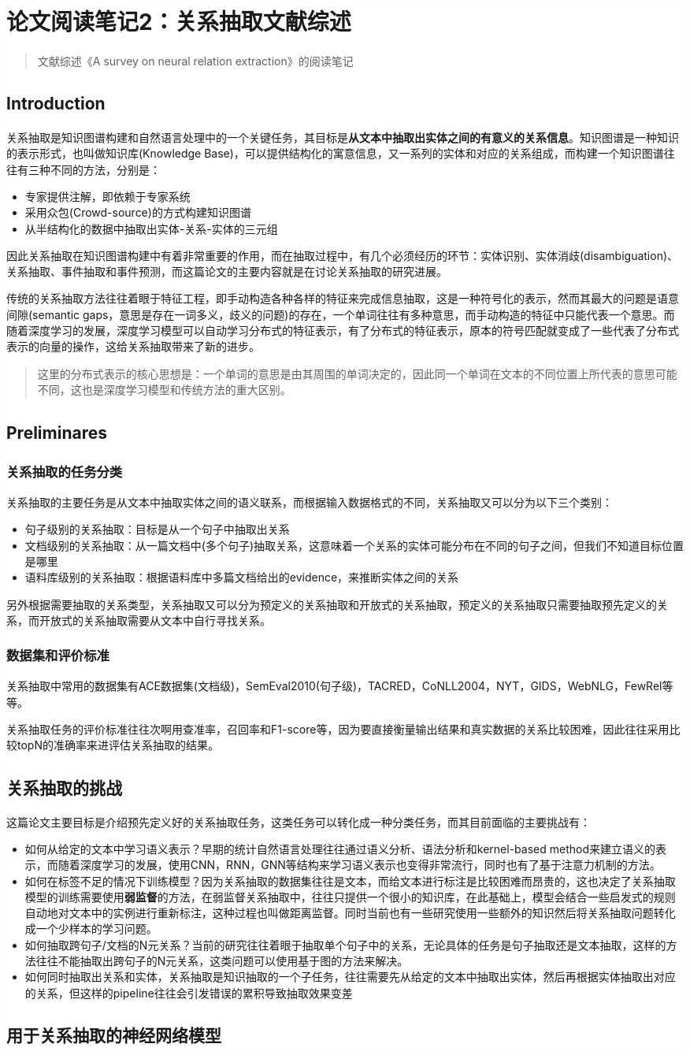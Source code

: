 # 论文阅读笔记2：关系抽取文献综述

> 文献综述《A survey on neural relation extraction》的阅读笔记

## Introduction

​		关系抽取是知识图谱构建和自然语言处理中的一个关键任务，其目标是**从文本中抽取出实体之间的有意义的关系信息**。知识图谱是一种知识的表示形式，也叫做知识库(Knowledge Base)，可以提供结构化的寓意信息，又一系列的实体和对应的关系组成，而构建一个知识图谱往往有三种不同的方法，分别是：

- 专家提供注解，即依赖于专家系统
- 采用众包(Crowd-source)的方式构建知识图谱
- 从半结构化的数据中抽取出实体-关系-实体的三元组

​		因此关系抽取在知识图谱构建中有着非常重要的作用，而在抽取过程中，有几个必须经历的环节：实体识别、实体消歧(disambiguation)、关系抽取、事件抽取和事件预测，而这篇论文的主要内容就是在讨论关系抽取的研究进展。

​		传统的关系抽取方法往往着眼于特征工程，即手动构造各种各样的特征来完成信息抽取，这是一种符号化的表示，然而其最大的问题是语意间隙(semantic gaps，意思是存在一词多义，歧义的问题)的存在，一个单词往往有多种意思，而手动构造的特征中只能代表一个意思。而随着深度学习的发展，深度学习模型可以自动学习分布式的特征表示，有了分布式的特征表示，原本的符号匹配就变成了一些代表了分布式表示的向量的操作，这给关系抽取带来了新的进步。

> 这里的分布式表示的核心思想是：一个单词的意思是由其周围的单词决定的，因此同一个单词在文本的不同位置上所代表的意思可能不同，这也是深度学习模型和传统方法的重大区别。

## Preliminares

### 关系抽取的任务分类

​	关系抽取的主要任务是从文本中抽取实体之间的语义联系，而根据输入数据格式的不同，关系抽取又可以分为以下三个类别：

- 句子级别的关系抽取：目标是从一个句子中抽取出关系
- 文档级别的关系抽取：从一篇文档中(多个句子)抽取关系，这意味着一个关系的实体可能分布在不同的句子之间，但我们不知道目标位置是哪里
- 语料库级别的关系抽取：根据语料库中多篇文档给出的evidence，来推断实体之间的关系

​	另外根据需要抽取的关系类型，关系抽取又可以分为预定义的关系抽取和开放式的关系抽取，预定义的关系抽取只需要抽取预先定义的关系，而开放式的关系抽取需要从文本中自行寻找关系。



### 数据集和评价标准

​	关系抽取中常用的数据集有ACE数据集(文档级)，SemEval2010(句子级)，TACRED，CoNLL2004，NYT，GIDS，WebNLG，FewRel等等。

​	关系抽取任务的评价标准往往次啊用查准率，召回率和F1-score等，因为要直接衡量输出结果和真实数据的关系比较困难，因此往往采用比较topN的准确率来进评估关系抽取的结果。

## 关系抽取的挑战

​		这篇论文主要目标是介绍预先定义好的关系抽取任务，这类任务可以转化成一种分类任务，而其目前面临的主要挑战有：

- 如何从给定的文本中学习语义表示？早期的统计自然语言处理往往通过语义分析、语法分析和kernel-based method来建立语义的表示，而随着深度学习的发展，使用CNN，RNN，GNN等结构来学习语义表示也变得非常流行，同时也有了基于注意力机制的方法。
- 如何在标签不足的情况下训练模型？因为关系抽取的数据集往往是文本，而给文本进行标注是比较困难而昂贵的，这也决定了关系抽取模型的训练需要使用**弱监督**的方法，在弱监督关系抽取中，往往只提供一个很小的知识库，在此基础上，模型会结合一些启发式的规则自动地对文本中的实例进行重新标注，这种过程也叫做距离监督。同时当前也有一些研究使用一些额外的知识然后将关系抽取问题转化成一个少样本的学习问题。
- 如何抽取跨句子/文档的N元关系？当前的研究往往着眼于抽取单个句子中的关系，无论具体的任务是句子抽取还是文本抽取，这样的方法往往不能抽取出跨句子的N元关系，这类问题可以使用基于图的方法来解决。
- 如何同时抽取出关系和实体，关系抽取是知识抽取的一个子任务，往往需要先从给定的文本中抽取出实体，然后再根据实体抽取出对应的关系，但这样的pipeline往往会引发错误的累积导致抽取效果变差

## 用于关系抽取的神经网络模型

